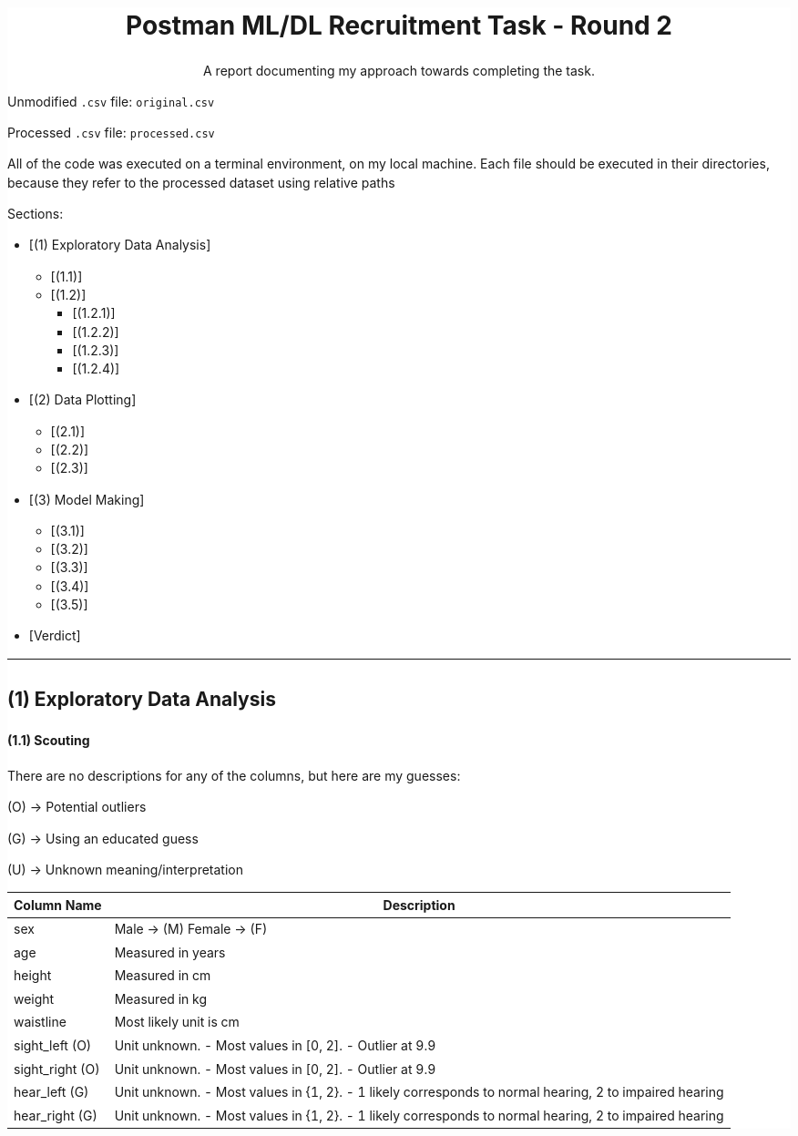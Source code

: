 <div align="center">
<h1>Postman ML/DL Recruitment Task - Round 2</h1>

A report documenting my approach towards completing the task.
</div>

Unmodified `.csv` file: `original.csv`

Processed `.csv` file: `processed.csv`

All of the code was executed on a terminal environment, on my
local machine. Each file should be executed in their directories,
because they refer to the processed dataset using relative paths

Sections:

* [(1) Exploratory Data Analysis]
  * [(1.1)]
  * [(1.2)]
    * [(1.2.1)]
    * [(1.2.2)]
    * [(1.2.3)]
    * [(1.2.4)]

* [(2) Data Plotting]
  * [(2.1)]
  * [(2.2)]
  * [(2.3)]

* [(3) Model Making]
  * [(3.1)]
  * [(3.2)]
  * [(3.3)]
  * [(3.4)]
  * [(3.5)]

* [Verdict]

---

## (1) Exploratory Data Analysis

#### (1.1) Scouting

There are no descriptions for any of the columns, but here are my  guesses:

(O) -> Potential outliers

(G) -> Using an educated guess

(U) -> Unknown meaning/interpretation

| Column Name        | Description                                                                                          |
|--------------------|------------------------------------------------------------------------------------------------------|
| sex                | Male -> (M) Female -> (F)                                                                            |
| age                | Measured in years                                                                                   |
| height             | Measured in cm                                                                                      |
| weight             | Measured in kg                                                                                      |
| waistline          | Most likely unit is cm                                                                              |
| sight_left (O)     | Unit unknown. - Most values in [0, 2]. - Outlier at 9.9                                             |
| sight_right (O)    | Unit unknown. - Most values in [0, 2]. - Outlier at 9.9                                             |
| hear_left (G)      | Unit unknown. - Most values in {1, 2}. - 1 likely corresponds to normal hearing, 2 to impaired hearing |
| hear_right (G)     | Unit unknown. - Most values in {1, 2}. - 1 likely corresponds to normal hearing, 2 to impaired hearing |